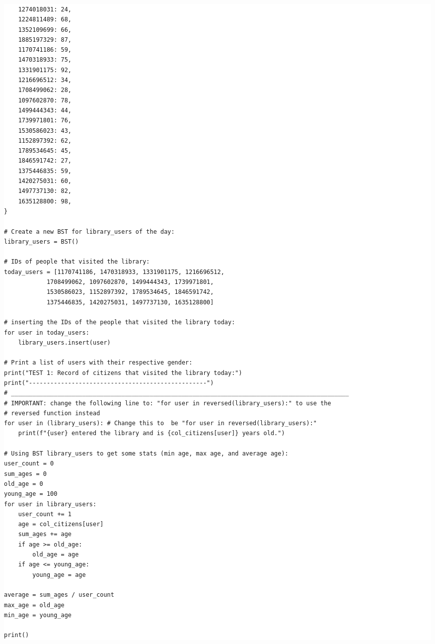 ```
    1274018031: 24,
    1224811489: 68,
    1352109699: 66,
    1885197329: 87,
    1170741186: 59,
    1470318933: 75,
    1331901175: 92,
    1216696512: 34,
    1708499062: 28,
    1097602870: 78,
    1499444343: 44,
    1739971801: 76,
    1530586023: 43,
    1152897392: 62,
    1789534645: 45,
    1846591742: 27,
    1375446835: 59,
    1420275031: 60,
    1497737130: 82,
    1635128800: 98,
}

# Create a new BST for library_users of the day:
library_users = BST()

# IDs of people that visited the library:
today_users = [1170741186, 1470318933, 1331901175, 1216696512,
            1708499062, 1097602870, 1499444343, 1739971801,
            1530586023, 1152897392, 1789534645, 1846591742,
            1375446835, 1420275031, 1497737130, 1635128800]

# inserting the IDs of the people that visited the library today:
for user in today_users:
    library_users.insert(user)

# Print a list of users with their respective gender:
print("TEST 1: Record of citizens that visited the library today:")
print("--------------------------------------------------")
# _______________________________________________________________________________________________
# IMPORTANT: change the following line to: "for user in reversed(library_users):" to use the
# reversed function instead
for user in (library_users): # Change this to  be "for user in reversed(library_users):"
    print(f"{user} entered the library and is {col_citizens[user]} years old.")

# Using BST library_users to get some stats (min age, max age, and average age):
user_count = 0
sum_ages = 0
old_age = 0
young_age = 100
for user in library_users:
    user_count += 1
    age = col_citizens[user]
    sum_ages += age
    if age >= old_age:
        old_age = age
    if age <= young_age:
        young_age = age

average = sum_ages / user_count
max_age = old_age
min_age = young_age

print()
```